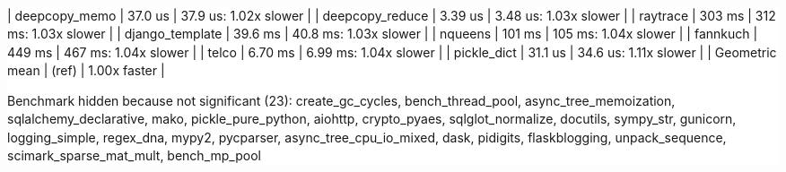 | deepcopy_memo          | 37.0 us                                                                   | 37.9 us: 1.02x slower                                                     |
| deepcopy_reduce        | 3.39 us                                                                   | 3.48 us: 1.03x slower                                                     |
| raytrace               | 303 ms                                                                    | 312 ms: 1.03x slower                                                      |
| django_template        | 39.6 ms                                                                   | 40.8 ms: 1.03x slower                                                     |
| nqueens                | 101 ms                                                                    | 105 ms: 1.04x slower                                                      |
| fannkuch               | 449 ms                                                                    | 467 ms: 1.04x slower                                                      |
| telco                  | 6.70 ms                                                                   | 6.99 ms: 1.04x slower                                                     |
| pickle_dict            | 31.1 us                                                                   | 34.6 us: 1.11x slower                                                     |
| Geometric mean         | (ref)                                                                     | 1.00x faster                                                              |

Benchmark hidden because not significant (23): create_gc_cycles, bench_thread_pool, async_tree_memoization, sqlalchemy_declarative, mako, pickle_pure_python, aiohttp, crypto_pyaes, sqlglot_normalize, docutils, sympy_str, gunicorn, logging_simple, regex_dna, mypy2, pycparser, async_tree_cpu_io_mixed, dask, pidigits, flaskblogging, unpack_sequence, scimark_sparse_mat_mult, bench_mp_pool
